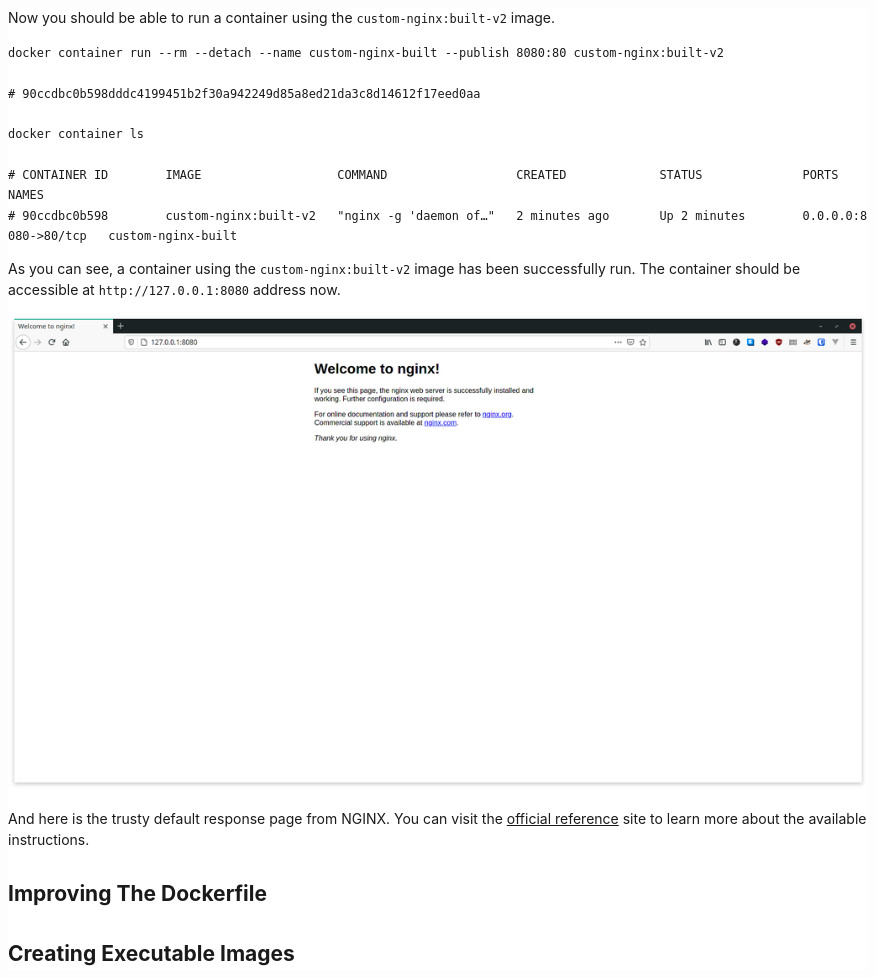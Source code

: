 Now you should be able to run a container using the `custom-nginx:built-v2` image.

```text
docker container run --rm --detach --name custom-nginx-built --publish 8080:80 custom-nginx:built-v2

# 90ccdbc0b598dddc4199451b2f30a942249d85a8ed21da3c8d14612f17eed0aa

docker container ls

# CONTAINER ID        IMAGE                   COMMAND                  CREATED             STATUS              PORTS                  NAMES
# 90ccdbc0b598        custom-nginx:built-v2   "nginx -g 'daemon of…"   2 minutes ago       Up 2 minutes        0.0.0.0:8080->80/tcp   custom-nginx-built
```

As you can see, a container using the `custom-nginx:built-v2` image has been successfully run. The container should be accessible at `http://127.0.0.1:8080` address now.

![](.gitbook/assets/nginx-default.png)

And here is the trusty default response page from NGINX. You can visit the [official reference](https://docs.docker.com/engine/reference/builder/) site to learn more about the available instructions.

## Improving The Dockerfile

## Creating Executable Images
